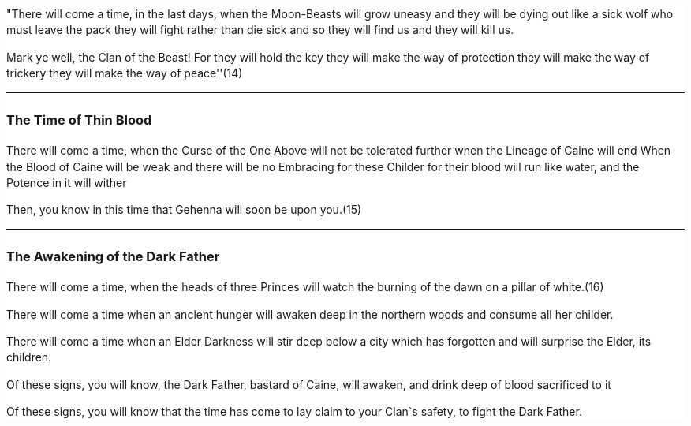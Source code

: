 "There will come a time, in the last days,
when the Moon-Beasts will grow uneasy
and they will be dying out
like a sick wolf who must leave the pack
they will fight rather than die sick
and so they will find us
and they will kill us.

Mark ye well, the Clan of the Beast!
For they will hold the key
they will make the way of protection
they will make the way of trickery
they will make the way of peace''(14)

---

### The Time of Thin Blood
There will come a time, when the Curse of the One Above
will not be tolerated further
when the Lineage of Caine will end
When the Blood of Caine will be weak
and there will be no Embracing for these Childer
for their blood will run like water,
and the Potence in it will wither

Then, you know in this time that Gehenna will soon be upon you.(15)

---

### The Awakening of the Dark Father
There will come a time,
when the heads of three Princes
will watch the burning of the dawn
on a pillar of white.(16)

There will come a time
when an ancient hunger will awaken
deep in the northern woods
and consume all her childer.

There will come a time
when an Elder Darkness will stir
deep below a city which has forgotten
and will surprise the Elder, its children.

Of these signs, you will know,
the Dark Father, bastard of Caine,
will awaken, and drink deep of blood sacrificed to it

Of these signs, you will know
that the time has come to lay claim
to your Clan`s safety,
to fight the Dark Father.
